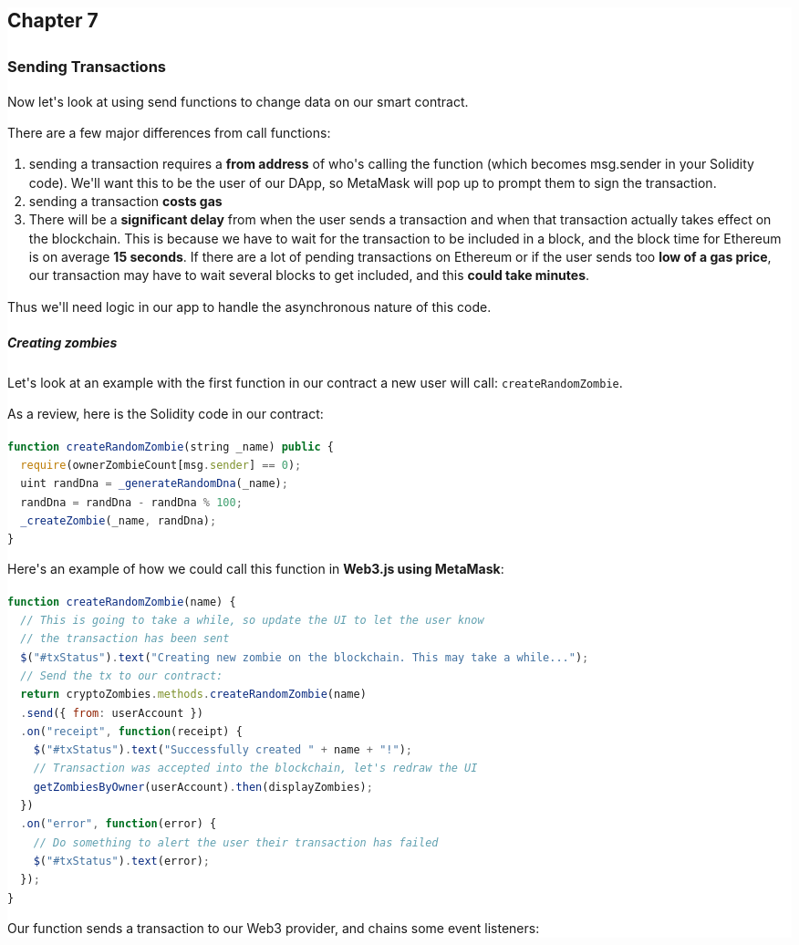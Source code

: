 ## Chapter 7
### Sending Transactions
Now let's look at using send functions to change data on our smart contract.

There are a few major differences from call functions:

1.  sending a transaction requires a **from address** of who's calling the function (which becomes msg.sender in your Solidity code). We'll want this to be the user of our DApp, so MetaMask will pop up to prompt them to sign the transaction.
2.  sending a transaction **costs gas**
3.  There will be a **significant delay** from when the user sends a transaction and when that transaction actually takes effect on the blockchain. This is because we have to wait for the transaction to be included in a block, and the block time for Ethereum is on average **15 seconds**. If there are a lot of pending transactions on Ethereum or if the user sends too **low of a gas price**, our transaction may have to wait several blocks to get included, and this **could take minutes**.

Thus we'll need logic in our app to handle the asynchronous nature of this code.
##### Creating zombies

Let's look at an example with the first function in our contract a new user will call: `createRandomZombie`.

As a review, here is the Solidity code in our contract:
```js
function createRandomZombie(string _name) public {
  require(ownerZombieCount[msg.sender] == 0);
  uint randDna = _generateRandomDna(_name);
  randDna = randDna - randDna % 100;
  _createZombie(_name, randDna);
}
```
Here's an example of how we could call this function in **Web3.js using MetaMask**:
```js
function createRandomZombie(name) {
  // This is going to take a while, so update the UI to let the user know
  // the transaction has been sent
  $("#txStatus").text("Creating new zombie on the blockchain. This may take a while...");
  // Send the tx to our contract:
  return cryptoZombies.methods.createRandomZombie(name)
  .send({ from: userAccount })
  .on("receipt", function(receipt) {
    $("#txStatus").text("Successfully created " + name + "!");
    // Transaction was accepted into the blockchain, let's redraw the UI
    getZombiesByOwner(userAccount).then(displayZombies);
  })
  .on("error", function(error) {
    // Do something to alert the user their transaction has failed
    $("#txStatus").text(error);
  });
}
```
Our function sends a transaction to our Web3 provider, and chains some event listeners:
